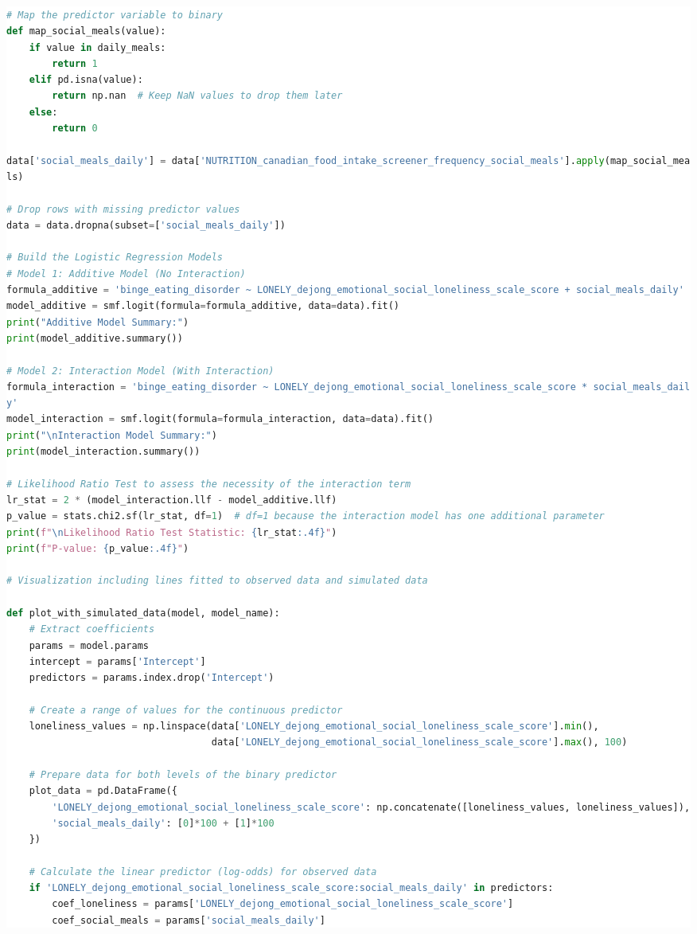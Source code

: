 ```python
# Map the predictor variable to binary
def map_social_meals(value):
    if value in daily_meals:
        return 1
    elif pd.isna(value):
        return np.nan  # Keep NaN values to drop them later
    else:
        return 0

data['social_meals_daily'] = data['NUTRITION_canadian_food_intake_screener_frequency_social_meals'].apply(map_social_meals)

# Drop rows with missing predictor values
data = data.dropna(subset=['social_meals_daily'])

# Build the Logistic Regression Models
# Model 1: Additive Model (No Interaction)
formula_additive = 'binge_eating_disorder ~ LONELY_dejong_emotional_social_loneliness_scale_score + social_meals_daily'
model_additive = smf.logit(formula=formula_additive, data=data).fit()
print("Additive Model Summary:")
print(model_additive.summary())

# Model 2: Interaction Model (With Interaction)
formula_interaction = 'binge_eating_disorder ~ LONELY_dejong_emotional_social_loneliness_scale_score * social_meals_daily'
model_interaction = smf.logit(formula=formula_interaction, data=data).fit()
print("\nInteraction Model Summary:")
print(model_interaction.summary())

# Likelihood Ratio Test to assess the necessity of the interaction term
lr_stat = 2 * (model_interaction.llf - model_additive.llf)
p_value = stats.chi2.sf(lr_stat, df=1)  # df=1 because the interaction model has one additional parameter
print(f"\nLikelihood Ratio Test Statistic: {lr_stat:.4f}")
print(f"P-value: {p_value:.4f}")

# Visualization including lines fitted to observed data and simulated data

def plot_with_simulated_data(model, model_name):
    # Extract coefficients
    params = model.params
    intercept = params['Intercept']
    predictors = params.index.drop('Intercept')
    
    # Create a range of values for the continuous predictor
    loneliness_values = np.linspace(data['LONELY_dejong_emotional_social_loneliness_scale_score'].min(),
                                    data['LONELY_dejong_emotional_social_loneliness_scale_score'].max(), 100)
    
    # Prepare data for both levels of the binary predictor
    plot_data = pd.DataFrame({
        'LONELY_dejong_emotional_social_loneliness_scale_score': np.concatenate([loneliness_values, loneliness_values]),
        'social_meals_daily': [0]*100 + [1]*100
    })
    
    # Calculate the linear predictor (log-odds) for observed data
    if 'LONELY_dejong_emotional_social_loneliness_scale_score:social_meals_daily' in predictors:
        coef_loneliness = params['LONELY_dejong_emotional_social_loneliness_scale_score']
        coef_social_meals = params['social_meals_daily']
```